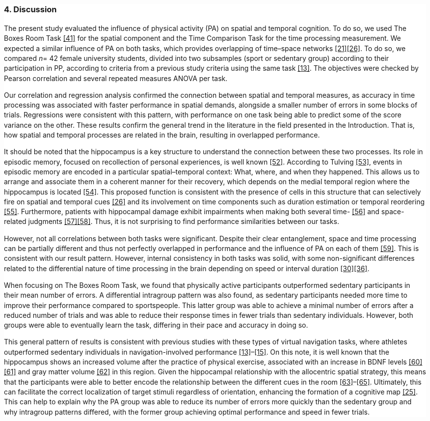 ### 4. Discussion

The present study evaluated the influence of physical activity (PA) on spatial and temporal cognition. To do so, we used The Boxes Room Task [[41]](#ref-41) for the spatial component and the Time Comparison Task for the time processing measurement. We expected a similar influence of PA on both tasks, which provides overlapping of time–space networks [[21]](#ref-21)[[26]](#ref-26). To do so, we compared *n*= 42 female university students, divided into two subsamples (sport or sedentary group) according to their participation in PP, according to criteria from a previous study criteria using the same task [[13]](#ref-13). The objectives were checked by Pearson correlation and several repeated measures ANOVA per task.

Our correlation and regression analysis confirmed the connection between spatial and temporal measures, as accuracy in time processing was associated with faster performance in spatial demands, alongside a smaller number of errors in some blocks of trials. Regressions were consistent with this pattern, with performance on one task being able to predict some of the score variance on the other. These results confirm the general trend in the literature in the field presented in the Introduction. That is, how spatial and temporal processes are related in the brain, resulting in overlapped performance.

It should be noted that the hippocampus is a key structure to understand the connection between these two processes. Its role in episodic memory, focused on recollection of personal experiences, is well known [[52]](#ref-52). According to Tulving [[53]](#ref-53), events in episodic memory are encoded in a particular spatial–temporal context: What, where, and when they happened. This allows us to arrange and associate them in a coherent manner for their recovery, which depends on the medial temporal region where the hippocampus is located [[54]](#ref-54). This proposed function is consistent with the presence of cells in this structure that can selectively fire on spatial and temporal cues [[26]](#ref-26) and its involvement on time components such as duration estimation or temporal reordering [[55]](#ref-55). Furthermore, patients with hippocampal damage exhibit impairments when making both several time- [[56]](#ref-56) and space-related judgments [[57]](#ref-57)[[58]](#ref-58). Thus, it is not surprising to find performance similarities between our tasks.

However, not all correlations between both tasks were significant. Despite their clear entanglement, space and time processing can be partially different and thus not perfectly overlapped in performance and the influence of PA on each of them [[59]](#ref-59). This is consistent with our result pattern. However, internal consistency in both tasks was solid, with some non-significant differences related to the differential nature of time processing in the brain depending on speed or interval duration [[30]](#ref-30)[[36]](#ref-36).

When focusing on The Boxes Room Task, we found that physically active participants outperformed sedentary participants in their mean number of errors. A differential intragroup pattern was also found, as sedentary participants needed more time to improve their performance compared to sportspeople. This latter group was able to achieve a minimal number of errors after a reduced number of trials and was able to reduce their response times in fewer trials than sedentary individuals. However, both groups were able to eventually learn the task, differing in their pace and accuracy in doing so.

This general pattern of results is consistent with previous studies with these types of virtual navigation tasks, where athletes outperformed sedentary individuals in navigation-involved performance [[13]](#ref-13)–[[15]](#ref-15). On this note, it is well known that the hippocampus shows an increased volume after the practice of physical exercise, associated with an increase in BDNF levels [[60]](#ref-60)[[61]](#ref-61) and gray matter volume [[62]](#ref-62) in this region. Given the hippocampal relationship with the allocentric spatial strategy, this means that the participants were able to better encode the relationship between the different cues in the room [[63]](#ref-63)–[[65]](#ref-65). Ultimately, this can facilitate the correct localization of target stimuli regardless of orientation, enhancing the formation of a cognitive map [[25]](#ref-25). This can help to explain why the PA group was able to reduce its number of errors more quickly than the sedentary group and why intragroup patterns differed, with the former group achieving optimal performance and speed in fewer trials.
